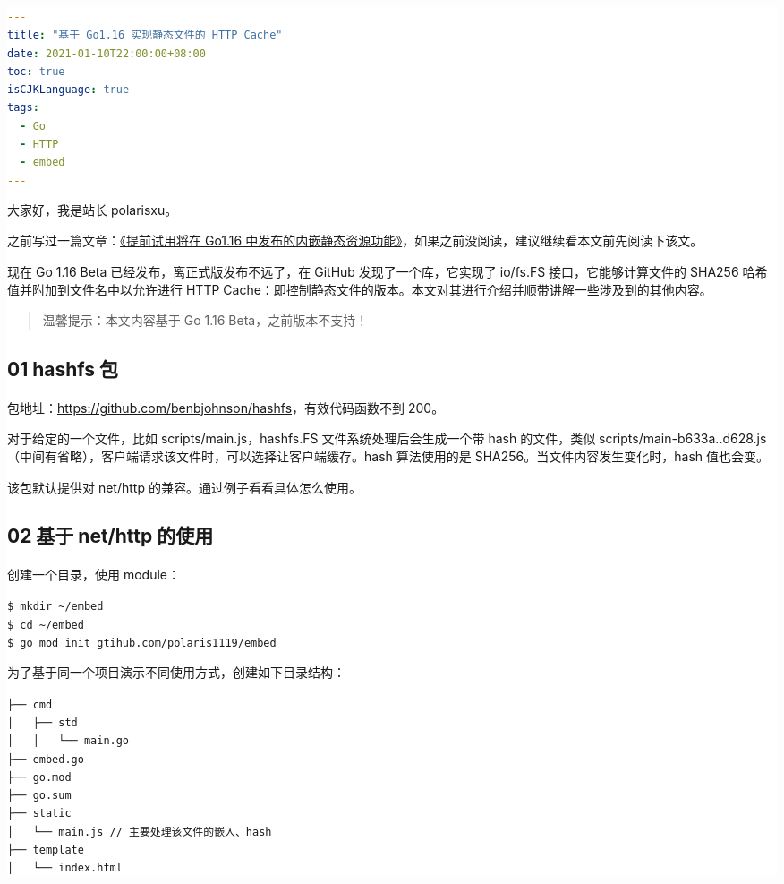 ```yaml
---
title: "基于 Go1.16 实现静态文件的 HTTP Cache"
date: 2021-01-10T22:00:00+08:00
toc: true
isCJKLanguage: true
tags: 
  - Go
  - HTTP
  - embed
---
```


大家好，我是站长 polarisxu。

之前写过一篇文章：[《提前试用将在 Go1.16 中发布的内嵌静态资源功能》](https://mp.weixin.qq.com/s/SiCTV7R2wA_I2nCQkC3GGQ)，如果之前没阅读，建议继续看本文前先阅读下该文。

现在 Go 1.16 Beta 已经发布，离正式版发布不远了，在 GitHub 发现了一个库，它实现了 io/fs.FS 接口，它能够计算文件的 SHA256 哈希值并附加到文件名中以允许进行 HTTP Cache：即控制静态文件的版本。本文对其进行介绍并顺带讲解一些涉及到的其他内容。

> 温馨提示：本文内容基于 Go 1.16 Beta，之前版本不支持！

## 01 hashfs 包

包地址：<https://github.com/benbjohnson/hashfs>，有效代码函数不到 200。

对于给定的一个文件，比如 scripts/main.js，hashfs.FS 文件系统处理后会生成一个带 hash 的文件，类似 scripts/main-b633a..d628.js（中间有省略），客户端请求该文件时，可以选择让客户端缓存。hash 算法使用的是 SHA256。当文件内容发生变化时，hash 值也会变。

该包默认提供对 net/http 的兼容。通过例子看看具体怎么使用。

## 02 基于 net/http 的使用

创建一个目录，使用 module：

```bash
$ mkdir ~/embed
$ cd ~/embed
$ go mod init gtihub.com/polaris1119/embed
```

为了基于同一个项目演示不同使用方式，创建如下目录结构：

```bash
├── cmd
│   ├── std
│   │   └── main.go
├── embed.go
├── go.mod
├── go.sum
├── static
│   └── main.js	// 主要处理该文件的嵌入、hash
├── template
│   └── index.html
```
